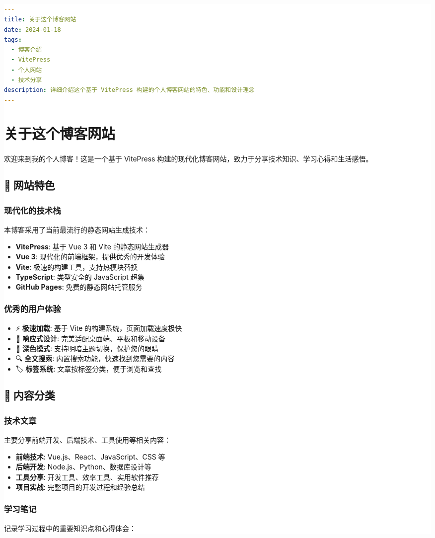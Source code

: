 ```yaml
---
title: 关于这个博客网站
date: 2024-01-18
tags:
  - 博客介绍
  - VitePress
  - 个人网站
  - 技术分享
description: 详细介绍这个基于 VitePress 构建的个人博客网站的特色、功能和设计理念
---
```


# 关于这个博客网站

欢迎来到我的个人博客！这是一个基于 VitePress 构建的现代化博客网站，致力于分享技术知识、学习心得和生活感悟。

## 🌟 网站特色

### 现代化的技术栈

本博客采用了当前最流行的静态网站生成技术：

- **VitePress**: 基于 Vue 3 和 Vite 的静态网站生成器
- **Vue 3**: 现代化的前端框架，提供优秀的开发体验
- **Vite**: 极速的构建工具，支持热模块替换
- **TypeScript**: 类型安全的 JavaScript 超集
- **GitHub Pages**: 免费的静态网站托管服务

### 优秀的用户体验

- ⚡ **极速加载**: 基于 Vite 的构建系统，页面加载速度极快
- 📱 **响应式设计**: 完美适配桌面端、平板和移动设备
- 🌙 **深色模式**: 支持明暗主题切换，保护您的眼睛
- 🔍 **全文搜索**: 内置搜索功能，快速找到您需要的内容
- 🏷️ **标签系统**: 文章按标签分类，便于浏览和查找

## 📝 内容分类

### 技术文章

主要分享前端开发、后端技术、工具使用等相关内容：

- **前端技术**: Vue.js、React、JavaScript、CSS 等
- **后端开发**: Node.js、Python、数据库设计等
- **工具分享**: 开发工具、效率工具、实用软件推荐
- **项目实战**: 完整项目的开发过程和经验总结

### 学习笔记

记录学习过程中的重要知识点和心得体会：
